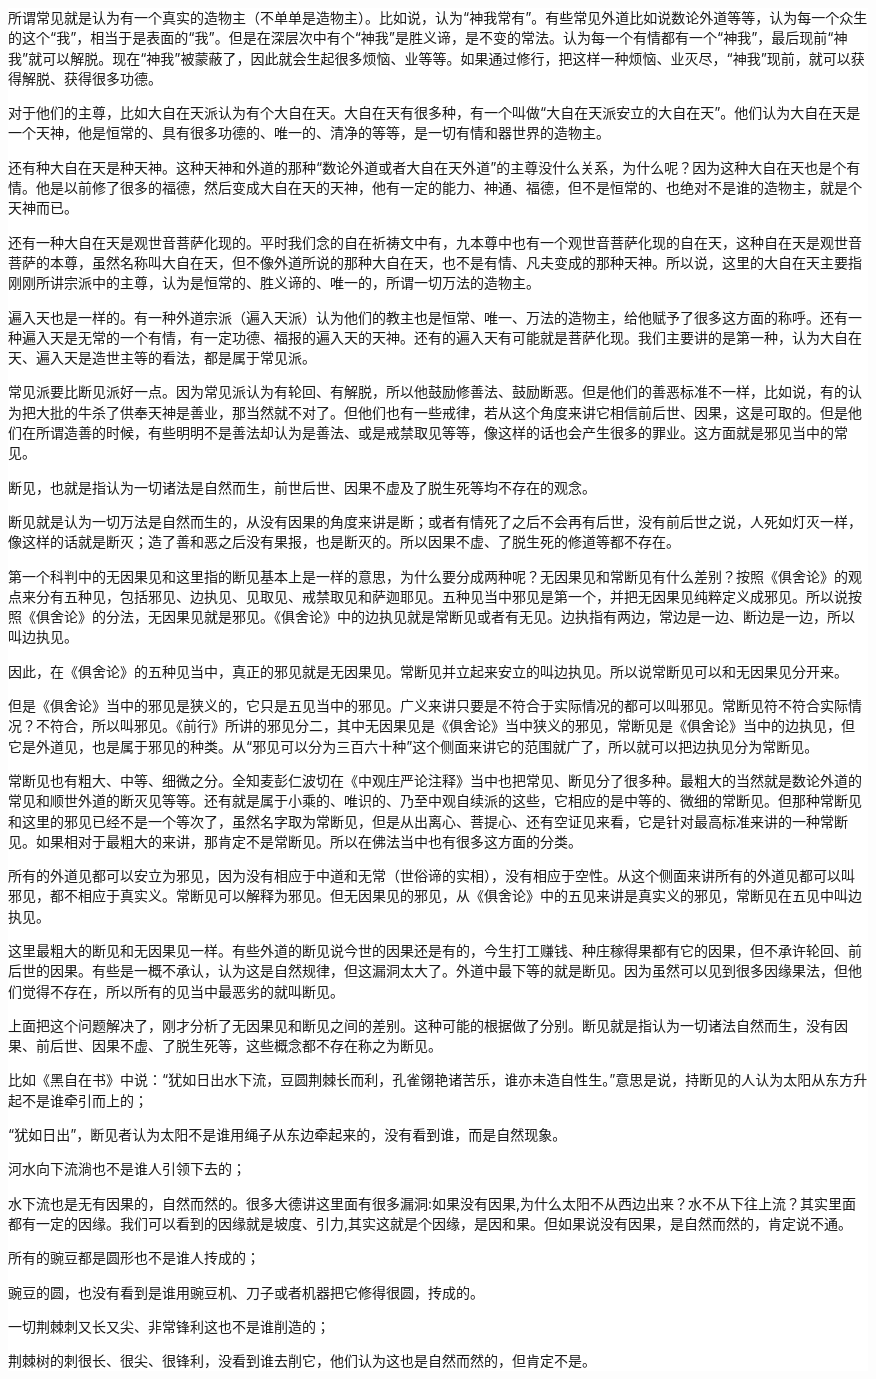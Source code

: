 所谓常见就是认为有一个真实的造物主（不单单是造物主）。比如说，认为“神我常有”。有些常见外道比如说数论外道等等，认为每一个众生的这个“我”，相当于是表面的“我”。但是在深层次中有个“神我”是胜义谛，是不变的常法。认为每一个有情都有一个“神我”，最后现前“神我”就可以解脱。现在“神我”被蒙蔽了，因此就会生起很多烦恼、业等等。如果通过修行，把这样一种烦恼、业灭尽，“神我”现前，就可以获得解脱、获得很多功德。

对于他们的主尊，比如大自在天派认为有个大自在天。大自在天有很多种，有一个叫做“大自在天派安立的大自在天”。他们认为大自在天是一个天神，他是恒常的、具有很多功德的、唯一的、清净的等等，是一切有情和器世界的造物主。

还有种大自在天是种天神。这种天神和外道的那种“数论外道或者大自在天外道”的主尊没什么关系，为什么呢？因为这种大自在天也是个有情。他是以前修了很多的福德，然后变成大自在天的天神，他有一定的能力、神通、福德，但不是恒常的、也绝对不是谁的造物主，就是个天神而已。

还有一种大自在天是观世音菩萨化现的。平时我们念的自在祈祷文中有，九本尊中也有一个观世音菩萨化现的自在天，这种自在天是观世音菩萨的本尊，虽然名称叫大自在天，但不像外道所说的那种大自在天，也不是有情、凡夫变成的那种天神。所以说，这里的大自在天主要指刚刚所讲宗派中的主尊，认为是恒常的、胜义谛的、唯一的，所谓一切万法的造物主。

遍入天也是一样的。有一种外道宗派（遍入天派）认为他们的教主也是恒常、唯一、万法的造物主，给他赋予了很多这方面的称呼。还有一种遍入天是无常的一个有情，有一定功德、福报的遍入天的天神。还有的遍入天有可能就是菩萨化现。我们主要讲的是第一种，认为大自在天、遍入天是造世主等的看法，都是属于常见派。

常见派要比断见派好一点。因为常见派认为有轮回、有解脱，所以他鼓励修善法、鼓励断恶。但是他们的善恶标准不一样，比如说，有的认为把大批的牛杀了供奉天神是善业，那当然就不对了。但他们也有一些戒律，若从这个角度来讲它相信前后世、因果，这是可取的。但是他们在所谓造善的时候，有些明明不是善法却认为是善法、或是戒禁取见等等，像这样的话也会产生很多的罪业。这方面就是邪见当中的常见。

断见，也就是指认为一切诸法是自然而生，前世后世、因果不虚及了脱生死等均不存在的观念。

断见就是认为一切万法是自然而生的，从没有因果的角度来讲是断；或者有情死了之后不会再有后世，没有前后世之说，人死如灯灭一样，像这样的话就是断灭；造了善和恶之后没有果报，也是断灭的。所以因果不虚、了脱生死的修道等都不存在。

第一个科判中的无因果见和这里指的断见基本上是一样的意思，为什么要分成两种呢？无因果见和常断见有什么差别？按照《俱舍论》的观点来分有五种见，包括邪见、边执见、见取见、戒禁取见和萨迦耶见。五种见当中邪见是第一个，并把无因果见纯粹定义成邪见。所以说按照《俱舍论》的分法，无因果见就是邪见。《俱舍论》中的边执见就是常断见或者有无见。边执指有两边，常边是一边、断边是一边，所以叫边执见。

因此，在《俱舍论》的五种见当中，真正的邪见就是无因果见。常断见并立起来安立的叫边执见。所以说常断见可以和无因果见分开来。

但是《俱舍论》当中的邪见是狭义的，它只是五见当中的邪见。广义来讲只要是不符合于实际情况的都可以叫邪见。常断见符不符合实际情况？不符合，所以叫邪见。《前行》所讲的邪见分二，其中无因果见是《俱舍论》当中狭义的邪见，常断见是《俱舍论》当中的边执见，但它是外道见，也是属于邪见的种类。从“邪见可以分为三百六十种”这个侧面来讲它的范围就广了，所以就可以把边执见分为常断见。

常断见也有粗大、中等、细微之分。全知麦彭仁波切在《中观庄严论注释》当中也把常见、断见分了很多种。最粗大的当然就是数论外道的常见和顺世外道的断灭见等等。还有就是属于小乘的、唯识的、乃至中观自续派的这些，它相应的是中等的、微细的常断见。但那种常断见和这里的邪见已经不是一个等次了，虽然名字取为常断见，但是从出离心、菩提心、还有空证见来看，它是针对最高标准来讲的一种常断见。如果相对于最粗大的来讲，那肯定不是常断见。所以在佛法当中也有很多这方面的分类。

所有的外道见都可以安立为邪见，因为没有相应于中道和无常（世俗谛的实相），没有相应于空性。从这个侧面来讲所有的外道见都可以叫邪见，都不相应于真实义。常断见可以解释为邪见。但无因果见的邪见，从《俱舍论》中的五见来讲是真实义的邪见，常断见在五见中叫边执见。

这里最粗大的断见和无因果见一样。有些外道的断见说今世的因果还是有的，今生打工赚钱、种庄稼得果都有它的因果，但不承许轮回、前后世的因果。有些是一概不承认，认为这是自然规律，但这漏洞太大了。外道中最下等的就是断见。因为虽然可以见到很多因缘果法，但他们觉得不存在，所以所有的见当中最恶劣的就叫断见。

上面把这个问题解决了，刚才分析了无因果见和断见之间的差别。这种可能的根据做了分别。断见就是指认为一切诸法自然而生，没有因果、前后世、因果不虚、了脱生死等，这些概念都不存在称之为断见。

比如《黑自在书》中说：“犹如日出水下流，豆圆荆棘长而利，孔雀翎艳诸苦乐，谁亦未造自性生。”意思是说，持断见的人认为太阳从东方升起不是谁牵引而上的；

“犹如日出”，断见者认为太阳不是谁用绳子从东边牵起来的，没有看到谁，而是自然现象。

河水向下流淌也不是谁人引领下去的；

水下流也是无有因果的，自然而然的。很多大德讲这里面有很多漏洞:如果没有因果,为什么太阳不从西边出来？水不从下往上流？其实里面都有一定的因缘。我们可以看到的因缘就是坡度、引力,其实这就是个因缘，是因和果。但如果说没有因果，是自然而然的，肯定说不通。

所有的豌豆都是圆形也不是谁人抟成的；

豌豆的圆，也没有看到是谁用豌豆机、刀子或者机器把它修得很圆，抟成的。

一切荆棘刺又长又尖、非常锋利这也不是谁削造的；

荆棘树的刺很长、很尖、很锋利，没看到谁去削它，他们认为这也是自然而然的，但肯定不是。
